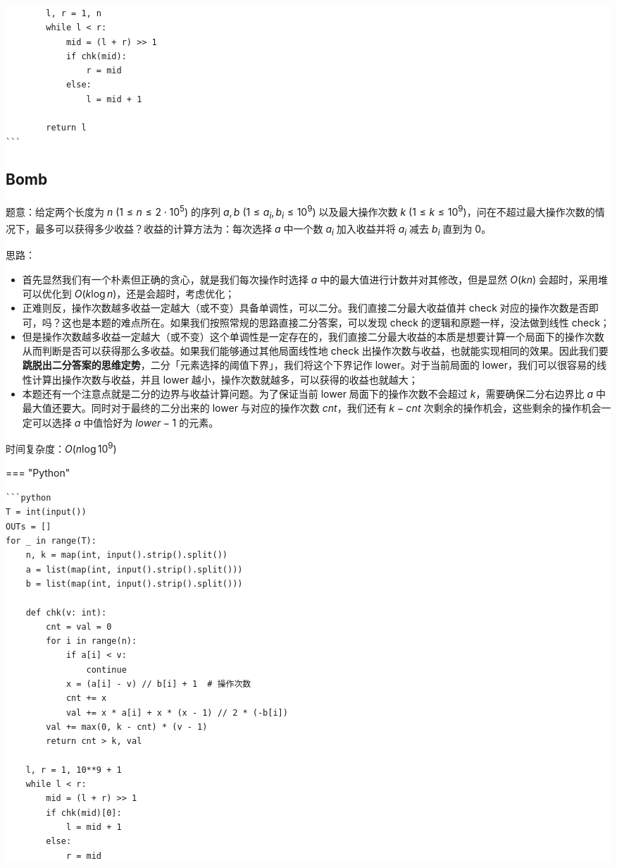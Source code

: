             l, r = 1, n
            while l < r:
                mid = (l + r) >> 1
                if chk(mid):
                    r = mid
                else:
                    l = mid + 1
    
            return l
    ```

## Bomb

题意：给定两个长度为 $n\ (1\le n \le 2\cdot10^5)$ 的序列 $a,b\ (1\le a_i,b_i\le 10^9)$ 以及最大操作次数 $k\ (1\le k\le 10^9)$，问在不超过最大操作次数的情况下，最多可以获得多少收益？收益的计算方法为：每次选择 $a$ 中一个数 $a_i$ 加入收益并将 $a_i$ 减去 $b_i$ 直到为 $0$。

思路：

- 首先显然我们有一个朴素但正确的贪心，就是我们每次操作时选择 $a$ 中的最大值进行计数并对其修改，但是显然 $O(kn)$ 会超时，采用堆可以优化到 $O(k\log n)$，还是会超时，考虑优化；
- 正难则反，操作次数越多收益一定越大（或不变）具备单调性，可以二分。我们直接二分最大收益值并 check 对应的操作次数是否即可，吗？这也是本题的难点所在。如果我们按照常规的思路直接二分答案，可以发现 check 的逻辑和原题一样，没法做到线性 check；
- 但是操作次数越多收益一定越大（或不变）这个单调性是一定存在的，我们直接二分最大收益的本质是想要计算一个局面下的操作次数从而判断是否可以获得那么多收益。如果我们能够通过其他局面线性地 check 出操作次数与收益，也就能实现相同的效果。因此我们要 **跳脱出二分答案的思维定势**，二分「元素选择的阈值下界」，我们将这个下界记作 lower。对于当前局面的 lower，我们可以很容易的线性计算出操作次数与收益，并且 lower 越小，操作次数就越多，可以获得的收益也就越大；
- 本题还有一个注意点就是二分的边界与收益计算问题。为了保证当前 lower 局面下的操作次数不会超过 $k$，需要确保二分右边界比 $a$ 中最大值还要大。同时对于最终的二分出来的 lower 与对应的操作次数 $cnt$，我们还有 $k-cnt$ 次剩余的操作机会，这些剩余的操作机会一定可以选择 $a$ 中值恰好为 $lower-1$ 的元素。

时间复杂度：$O(n\log 10^9)$

=== "Python"

    ```python
    T = int(input())
    OUTs = []
    for _ in range(T):
        n, k = map(int, input().strip().split())
        a = list(map(int, input().strip().split()))
        b = list(map(int, input().strip().split()))
    
        def chk(v: int):
            cnt = val = 0
            for i in range(n):
                if a[i] < v:
                    continue
                x = (a[i] - v) // b[i] + 1  # 操作次数
                cnt += x
                val += x * a[i] + x * (x - 1) // 2 * (-b[i])
            val += max(0, k - cnt) * (v - 1)
            return cnt > k, val
    
        l, r = 1, 10**9 + 1
        while l < r:
            mid = (l + r) >> 1
            if chk(mid)[0]:
                l = mid + 1
            else:
                r = mid
    